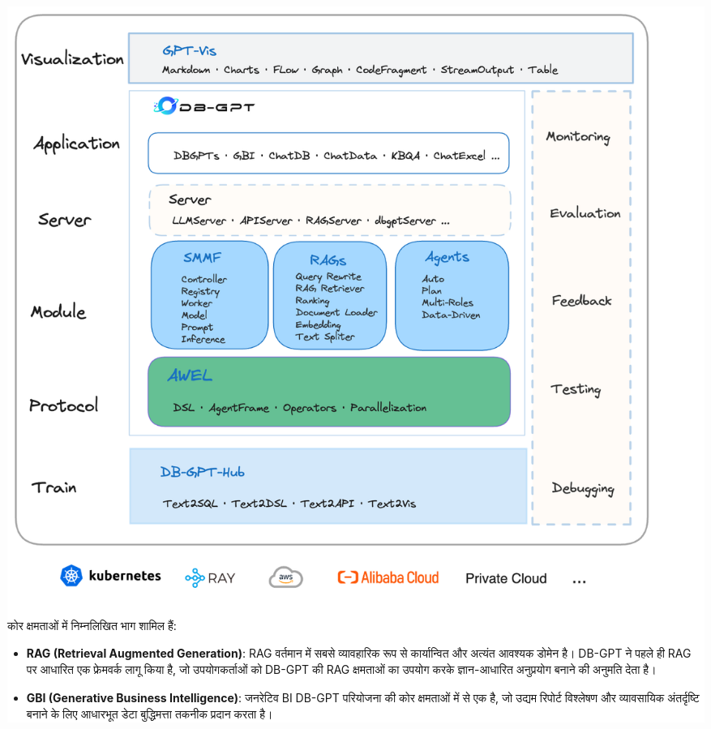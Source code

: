   <img src="./assets/dbgpt.png" width="800" />
</p>

कोर क्षमताओं में निम्नलिखित भाग शामिल हैं:

- **RAG (Retrieval Augmented Generation)**: RAG वर्तमान में सबसे व्यावहारिक रूप से कार्यान्वित और अत्यंत आवश्यक डोमेन है। DB-GPT ने पहले ही RAG पर आधारित एक फ्रेमवर्क लागू किया है, जो उपयोगकर्ताओं को DB-GPT की RAG क्षमताओं का उपयोग करके ज्ञान-आधारित अनुप्रयोग बनाने की अनुमति देता है।

- **GBI (Generative Business Intelligence)**: जनरेटिव BI DB-GPT परियोजना की कोर क्षमताओं में से एक है, जो उद्यम रिपोर्ट विश्लेषण और व्यावसायिक अंतर्दृष्टि बनाने के लिए आधारभूत डेटा बुद्धिमत्ता तकनीक प्रदान करता है।
